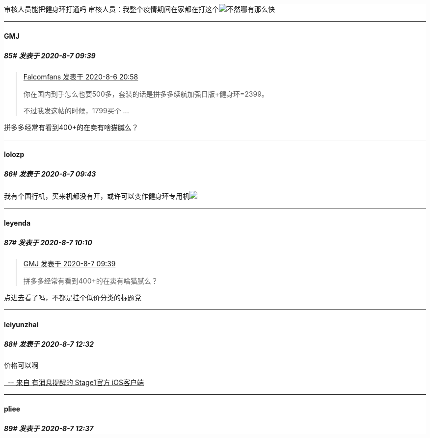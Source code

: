 审核人员能把健身环打通吗</blockquote>
审核人员：我整个疫情期间在家都在打这个<img src="https://static.saraba1st.com/image/smiley/face2017/028.png" referrerpolicy="no-referrer">不然哪有那么快


-----

####  GMJ  
##### 85#       发表于 2020-8-7 09:39


<blockquote><a href="httphttps://bbs.saraba1st.com/2b/forum.php?mod=redirect&amp;goto=findpost&amp;pid=48340967&amp;ptid=1953431" target="_blank">Falcomfans 发表于 2020-8-6 20:58</a>

你在国内到手怎么也要500多，套装的话是拼多多续航加强日版+健身环=2399。


不过我发这帖的时候，1799买个 ...</blockquote>
拼多多经常有看到400+的在卖有啥猫腻么？


-----

####  lolozp  
##### 86#       发表于 2020-8-7 09:43


我有个国行机，买来机都没有开，或许可以变作健身环专用机<img src="https://static.saraba1st.com/image/smiley/face2017/067.png" referrerpolicy="no-referrer">


-----

####  leyenda  
##### 87#       发表于 2020-8-7 10:10


<blockquote><a href="httphttps://bbs.saraba1st.com/2b/forum.php?mod=redirect&amp;goto=findpost&amp;pid=48345515&amp;ptid=1953431" target="_blank">GMJ 发表于 2020-8-7 09:39</a>

拼多多经常有看到400+的在卖有啥猫腻么？</blockquote>
点进去看了吗，不都是挂个低价分类的标题党


-----

####  leiyunzhai  
##### 88#       发表于 2020-8-7 12:32


价格可以啊

[  -- 来自 有消息提醒的 Stage1官方 iOS客户端](https://itunes.apple.com/fi/app/saraba1st/id1221237470?mt=8)


-----

####  pliee  
##### 89#       发表于 2020-8-7 12:37
